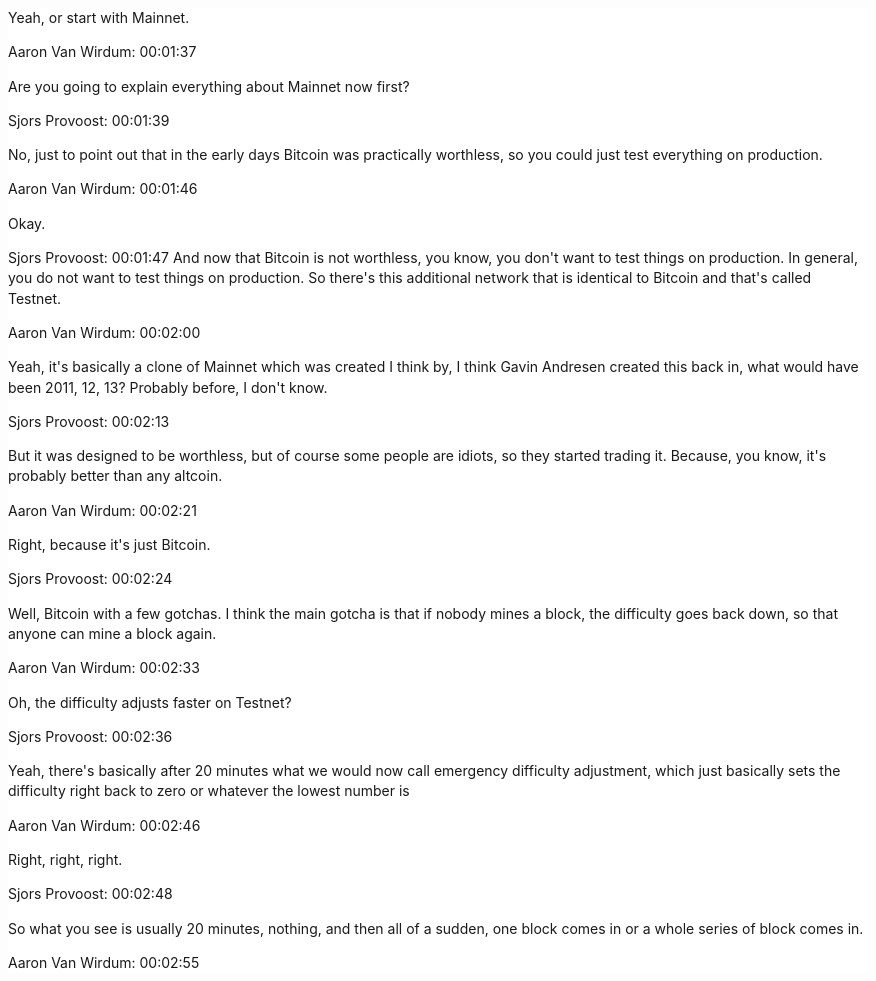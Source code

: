Yeah, or start with Mainnet.

Aaron Van Wirdum: 00:01:37

Are you going to explain everything about Mainnet now first?

Sjors Provoost: 00:01:39

No, just to point out that in the early days Bitcoin was practically worthless, so you could just test everything on production.

Aaron Van Wirdum: 00:01:46

Okay.

Sjors Provoost: 00:01:47
And now that Bitcoin is not worthless, you know, you don't want to test things on production.
In general, you do not want to test things on production.
So there's this additional network that is identical to Bitcoin and that's called Testnet.

Aaron Van Wirdum: 00:02:00

Yeah, it's basically a clone of Mainnet which was created I think by, I think Gavin Andresen created this back in, what would have been 2011, 12, 13?
Probably before, I don't know.

Sjors Provoost: 00:02:13

But it was designed to be worthless, but of course some people are idiots, so they started trading it.
Because, you know, it's probably better than any altcoin.

Aaron Van Wirdum: 00:02:21

Right, because it's just Bitcoin.

Sjors Provoost: 00:02:24

Well, Bitcoin with a few gotchas.
I think the main gotcha is that if nobody mines a block, the difficulty goes back down, so that anyone can mine a block again.

Aaron Van Wirdum: 00:02:33

Oh, the difficulty adjusts faster on Testnet?

Sjors Provoost: 00:02:36

Yeah, there's basically after 20 minutes what we would now call emergency difficulty adjustment, which just basically sets the difficulty right back to zero or whatever the lowest number is

Aaron Van Wirdum: 00:02:46

Right, right, right.

Sjors Provoost: 00:02:48

So what you see is usually 20 minutes, nothing, and then all of a sudden, one block comes in or a whole series of block comes in.

Aaron Van Wirdum: 00:02:55
